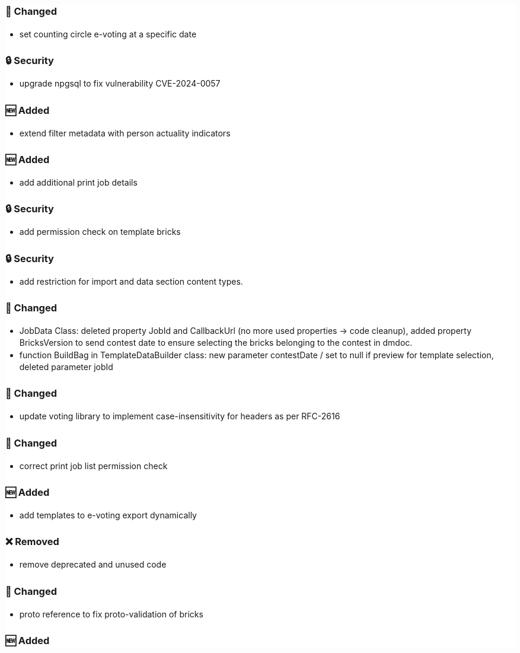 ### 🔄 Changed

- set counting circle e-voting at a specific date

### 🔒 Security

- upgrade npgsql to fix vulnerability CVE-2024-0057

### 🆕 Added

- extend filter metadata with person actuality indicators

### 🆕 Added

- add additional print job details

### 🔒 Security

- add permission check on template bricks

### 🔒 Security

- add restriction for import and data section content types.

### 🔄 Changed

- JobData Class: deleted property JobId and CallbackUrl (no more used properties -> code cleanup), added property BricksVersion to send contest date to ensure selecting the bricks belonging to the contest in dmdoc.
- function BuildBag in TemplateDataBuilder class: new parameter contestDate / set to null if preview for template selection, deleted parameter jobId

### 🔄 Changed

- update voting library to implement case-insensitivity for headers as per RFC-2616

### 🔄 Changed

- correct print job list permission check

### 🆕 Added

- add templates to e-voting export dynamically

### ❌ Removed

- remove deprecated and unused code

### 🔄 Changed

- proto reference to fix proto-validation of bricks

### 🆕 Added
